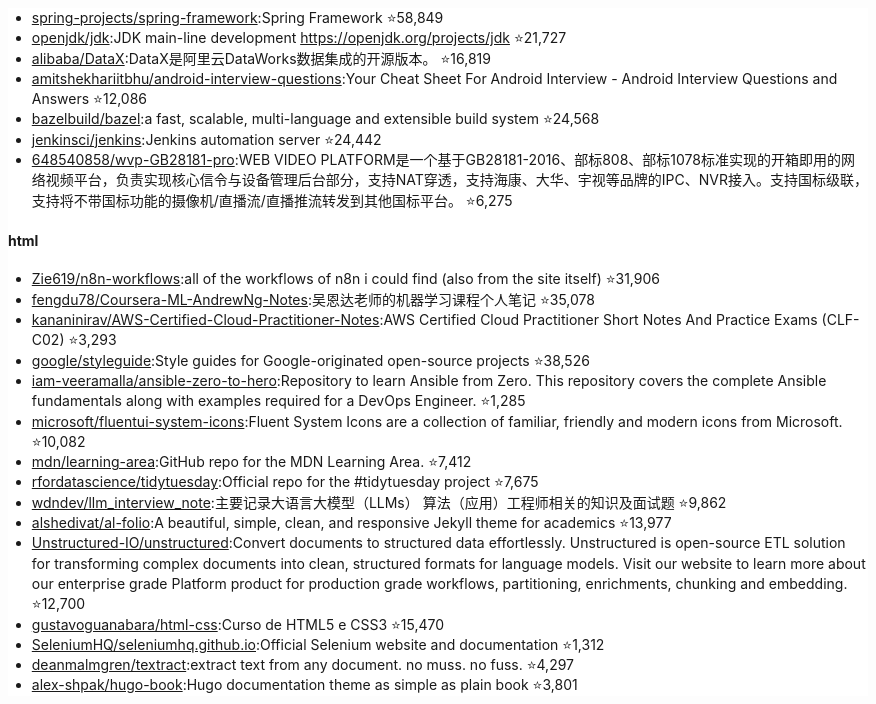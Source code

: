 * [spring-projects/spring-framework](https://github.com/spring-projects/spring-framework):Spring Framework ⭐58,849
* [openjdk/jdk](https://github.com/openjdk/jdk):JDK main-line development https://openjdk.org/projects/jdk ⭐21,727
* [alibaba/DataX](https://github.com/alibaba/DataX):DataX是阿里云DataWorks数据集成的开源版本。 ⭐16,819
* [amitshekhariitbhu/android-interview-questions](https://github.com/amitshekhariitbhu/android-interview-questions):Your Cheat Sheet For Android Interview - Android Interview Questions and Answers ⭐12,086
* [bazelbuild/bazel](https://github.com/bazelbuild/bazel):a fast, scalable, multi-language and extensible build system ⭐24,568
* [jenkinsci/jenkins](https://github.com/jenkinsci/jenkins):Jenkins automation server ⭐24,442
* [648540858/wvp-GB28181-pro](https://github.com/648540858/wvp-GB28181-pro):WEB VIDEO PLATFORM是一个基于GB28181-2016、部标808、部标1078标准实现的开箱即用的网络视频平台，负责实现核心信令与设备管理后台部分，支持NAT穿透，支持海康、大华、宇视等品牌的IPC、NVR接入。支持国标级联，支持将不带国标功能的摄像机/直播流/直播推流转发到其他国标平台。 ⭐6,275

#### html
* [Zie619/n8n-workflows](https://github.com/Zie619/n8n-workflows):all of the workflows of n8n i could find (also from the site itself) ⭐31,906
* [fengdu78/Coursera-ML-AndrewNg-Notes](https://github.com/fengdu78/Coursera-ML-AndrewNg-Notes):吴恩达老师的机器学习课程个人笔记 ⭐35,078
* [kananinirav/AWS-Certified-Cloud-Practitioner-Notes](https://github.com/kananinirav/AWS-Certified-Cloud-Practitioner-Notes):AWS Certified Cloud Practitioner Short Notes And Practice Exams (CLF-C02) ⭐3,293
* [google/styleguide](https://github.com/google/styleguide):Style guides for Google-originated open-source projects ⭐38,526
* [iam-veeramalla/ansible-zero-to-hero](https://github.com/iam-veeramalla/ansible-zero-to-hero):Repository to learn Ansible from Zero. This repository covers the complete Ansible fundamentals along with examples required for a DevOps Engineer. ⭐1,285
* [microsoft/fluentui-system-icons](https://github.com/microsoft/fluentui-system-icons):Fluent System Icons are a collection of familiar, friendly and modern icons from Microsoft. ⭐10,082
* [mdn/learning-area](https://github.com/mdn/learning-area):GitHub repo for the MDN Learning Area. ⭐7,412
* [rfordatascience/tidytuesday](https://github.com/rfordatascience/tidytuesday):Official repo for the #tidytuesday project ⭐7,675
* [wdndev/llm_interview_note](https://github.com/wdndev/llm_interview_note):主要记录大语言大模型（LLMs） 算法（应用）工程师相关的知识及面试题 ⭐9,862
* [alshedivat/al-folio](https://github.com/alshedivat/al-folio):A beautiful, simple, clean, and responsive Jekyll theme for academics ⭐13,977
* [Unstructured-IO/unstructured](https://github.com/Unstructured-IO/unstructured):Convert documents to structured data effortlessly. Unstructured is open-source ETL solution for transforming complex documents into clean, structured formats for language models. Visit our website to learn more about our enterprise grade Platform product for production grade workflows, partitioning, enrichments, chunking and embedding. ⭐12,700
* [gustavoguanabara/html-css](https://github.com/gustavoguanabara/html-css):Curso de HTML5 e CSS3 ⭐15,470
* [SeleniumHQ/seleniumhq.github.io](https://github.com/SeleniumHQ/seleniumhq.github.io):Official Selenium website and documentation ⭐1,312
* [deanmalmgren/textract](https://github.com/deanmalmgren/textract):extract text from any document. no muss. no fuss. ⭐4,297
* [alex-shpak/hugo-book](https://github.com/alex-shpak/hugo-book):Hugo documentation theme as simple as plain book ⭐3,801
